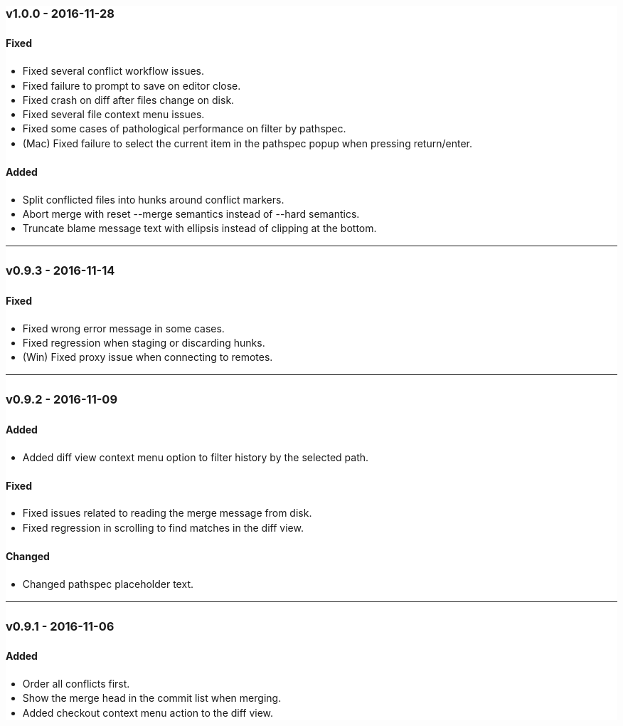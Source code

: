### v1.0.0 - 2016-11-28

#### Fixed

* Fixed several conflict workflow issues.
* Fixed failure to prompt to save on editor close.
* Fixed crash on diff after files change on disk.
* Fixed several file context menu issues.
* Fixed some cases of pathological performance on filter by pathspec.
* (Mac) Fixed failure to select the current item in the pathspec popup when pressing return/enter.

#### Added

* Split conflicted files into hunks around conflict markers.
* Abort merge with reset --merge semantics instead of --hard semantics.
* Truncate blame message text with ellipsis instead of clipping at the bottom.

----

### v0.9.3 - 2016-11-14

#### Fixed

* Fixed wrong error message in some cases.
* Fixed regression when staging or discarding hunks.
* (Win) Fixed proxy issue when connecting to remotes.

----

### v0.9.2 - 2016-11-09

#### Added

* Added diff view context menu option to filter history by the selected path.

#### Fixed

* Fixed issues related to reading the merge message from disk.
* Fixed regression in scrolling to find matches in the diff view.

#### Changed

* Changed pathspec placeholder text.

----

### v0.9.1 - 2016-11-06

#### Added

* Order all conflicts first.
* Show the merge head in the commit list when merging.
* Added checkout context menu action to the diff view.
